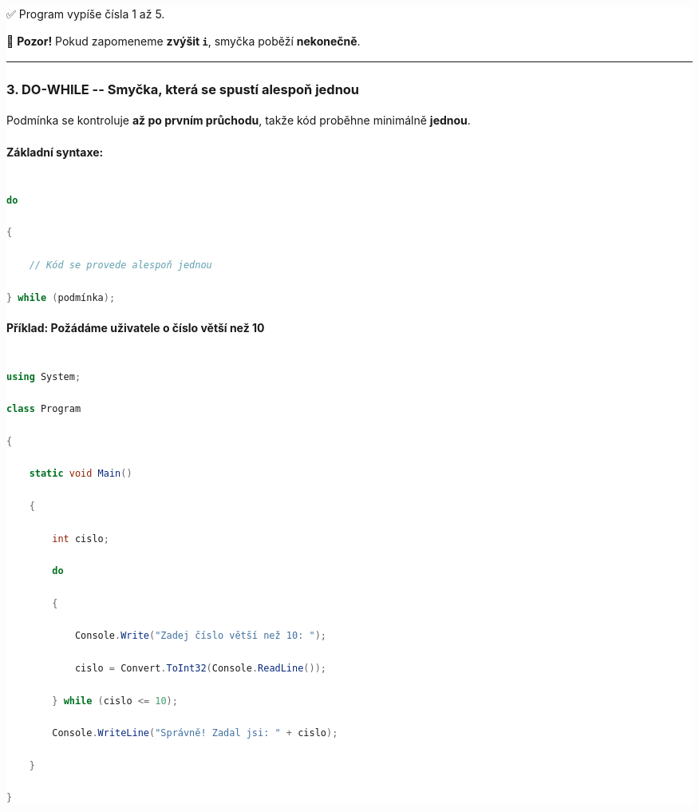 ✅ Program vypíše čísla 1 až 5.

📌 **Pozor!** Pokud zapomeneme **zvýšit `i`**, smyčka poběží **nekonečně**.

---

### **3. DO-WHILE -- Smyčka, která se spustí alespoň jednou**  

Podmínka se kontroluje **až po prvním průchodu**, takže kód proběhne minimálně **jednou**.

#### **Základní syntaxe:**

```csharp

do

{

    // Kód se provede alespoň jednou

} while (podmínka);

```

#### **Příklad: Požádáme uživatele o číslo větší než 10**

```csharp

using System;

class Program

{

    static void Main()

    {

        int cislo;

        do

        {

            Console.Write("Zadej číslo větší než 10: ");

            cislo = Convert.ToInt32(Console.ReadLine());

        } while (cislo <= 10);

        Console.WriteLine("Správně! Zadal jsi: " + cislo);

    }

}

```

